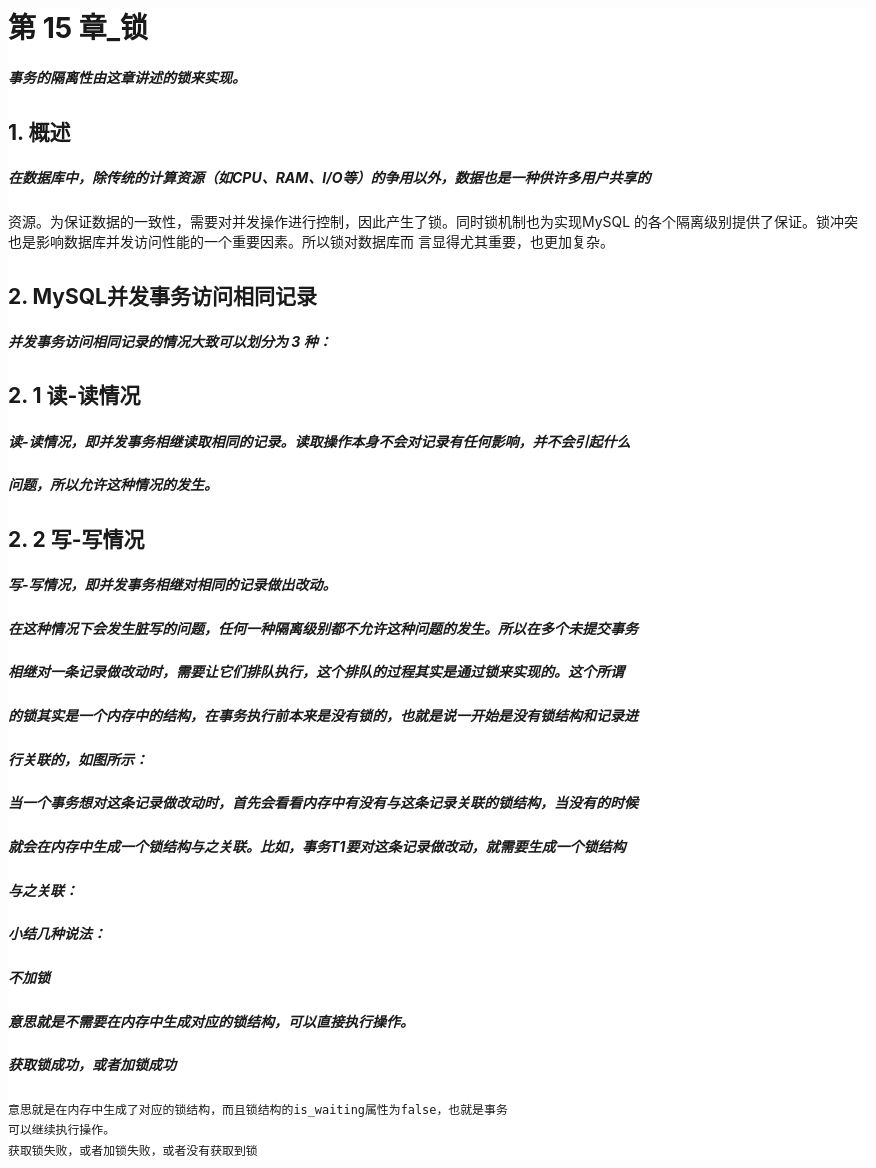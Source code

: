 # 第 15 章_锁


##### 事务的隔离性由这章讲述的锁来实现。

## 1. 概述

##### 在数据库中，除传统的计算资源（如CPU、RAM、I/O等）的争用以外，数据也是一种供许多用户共享的

资源。为保证数据的一致性，需要对并发操作进行控制，因此产生了锁。同时锁机制也为实现MySQL
的各个隔离级别提供了保证。锁冲突也是影响数据库并发访问性能的一个重要因素。所以锁对数据库而
言显得尤其重要，也更加复杂。

## 2. MySQL并发事务访问相同记录

##### 并发事务访问相同记录的情况大致可以划分为 3 种：

## 2. 1 读-读情况

##### 读-读情况，即并发事务相继读取相同的记录。读取操作本身不会对记录有任何影响，并不会引起什么

##### 问题，所以允许这种情况的发生。

## 2. 2 写-写情况

##### 写-写情况，即并发事务相继对相同的记录做出改动。

##### 在这种情况下会发生脏写的问题，任何一种隔离级别都不允许这种问题的发生。所以在多个未提交事务

##### 相继对一条记录做改动时，需要让它们排队执行，这个排队的过程其实是通过锁来实现的。这个所谓

##### 的锁其实是一个内存中的结构，在事务执行前本来是没有锁的，也就是说一开始是没有锁结构和记录进

##### 行关联的，如图所示：

##### 当一个事务想对这条记录做改动时，首先会看看内存中有没有与这条记录关联的锁结构，当没有的时候

##### 就会在内存中生成一个锁结构与之关联。比如，事务T1要对这条记录做改动，就需要生成一个锁结构

##### 与之关联：


##### 小结几种说法：

##### 不加锁

##### 意思就是不需要在内存中生成对应的锁结构，可以直接执行操作。

##### 获取锁成功，或者加锁成功

```
意思就是在内存中生成了对应的锁结构，而且锁结构的is_waiting属性为false，也就是事务
可以继续执行操作。
获取锁失败，或者加锁失败，或者没有获取到锁
```
